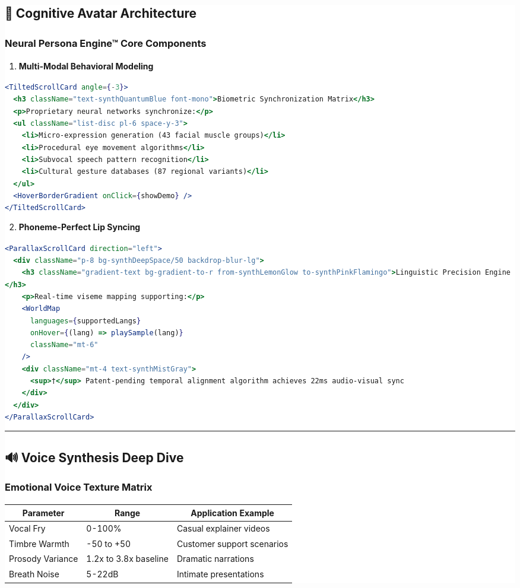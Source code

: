 
## <bento-grid className="bg-synthHolographicGlass">🧠 Cognitive Avatar Architecture</bento-grid>

### Neural Persona Engine™ Core Components

1. **Multi-Modal Behavioral Modeling**
```jsx
<TiltedScrollCard angle={-3}>
  <h3 className="text-synthQuantumBlue font-mono">Biometric Synchronization Matrix</h3>
  <p>Proprietary neural networks synchronize:</p>
  <ul className="list-disc pl-6 space-y-3">
    <li>Micro-expression generation (43 facial muscle groups)</li>
    <li>Procedural eye movement algorithms</li>
    <li>Subvocal speech pattern recognition</li>
    <li>Cultural gesture databases (87 regional variants)</li>
  </ul>
  <HoverBorderGradient onClick={showDemo} />
</TiltedScrollCard>
```

2. **Phoneme-Perfect Lip Syncing**
```jsx
<ParallaxScrollCard direction="left">
  <div className="p-8 bg-synthDeepSpace/50 backdrop-blur-lg">
    <h3 className="gradient-text bg-gradient-to-r from-synthLemonGlow to-synthPinkFlamingo">Linguistic Precision Engine</h3>
    <p>Real-time viseme mapping supporting:</p>
    <WorldMap 
      languages={supportedLangs} 
      onHover={(lang) => playSample(lang)}
      className="mt-6"
    />
    <div className="mt-4 text-synthMistGray">
      <sup>†</sup> Patent-pending temporal alignment algorithm achieves 22ms audio-visual sync
    </div>
  </div>
</ParallaxScrollCard>
```

---

## <interactive-hover-button id="voice-fidelity">🔊 Voice Synthesis Deep Dive</interactive-hover-button>

### Emotional Voice Texture Matrix

| Parameter        | Range                  | Application Example         |
|------------------|------------------------|-----------------------------|
| Vocal Fry        | 0-100%                 | Casual explainer videos     |
| Timbre Warmth    | -50 to +50             | Customer support scenarios  |
| Prosody Variance | 1.2x to 3.8x baseline  | Dramatic narrations         |
| Breath Noise     | 5-22dB                 | Intimate presentations      |
